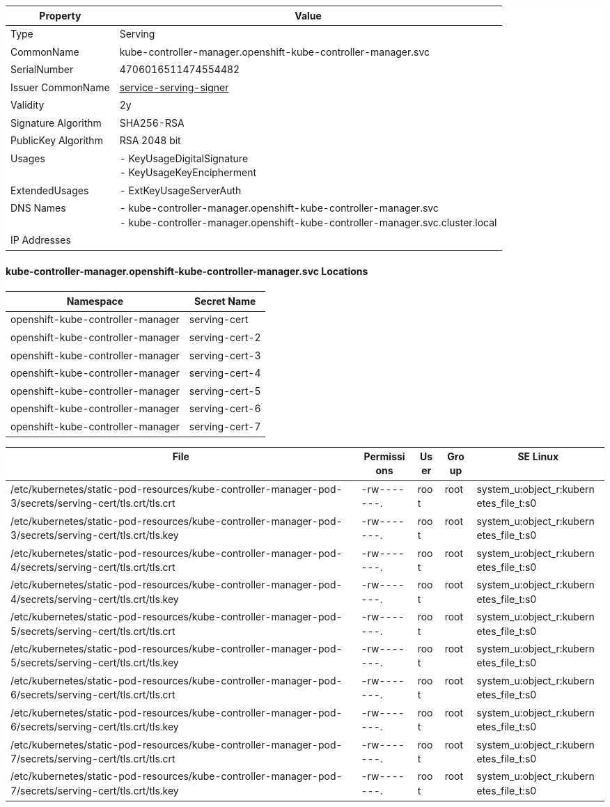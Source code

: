 

| Property | Value |
| ----------- | ----------- |
| Type | Serving |
| CommonName | kube-controller-manager.openshift-kube-controller-manager.svc |
| SerialNumber | 4706016511474554482 |
| Issuer CommonName | [service-serving-signer](#service-serving-signer) |
| Validity | 2y |
| Signature Algorithm | SHA256-RSA |
| PublicKey Algorithm | RSA 2048 bit |
| Usages | - KeyUsageDigitalSignature<br/>- KeyUsageKeyEncipherment |
| ExtendedUsages | - ExtKeyUsageServerAuth |
| DNS Names | - kube-controller-manager.openshift-kube-controller-manager.svc<br/>- kube-controller-manager.openshift-kube-controller-manager.svc.cluster.local |
| IP Addresses |  |


#### kube-controller-manager.openshift-kube-controller-manager.svc Locations
| Namespace | Secret Name |
| ----------- | ----------- |
| openshift-kube-controller-manager | serving-cert |
| openshift-kube-controller-manager | serving-cert-2 |
| openshift-kube-controller-manager | serving-cert-3 |
| openshift-kube-controller-manager | serving-cert-4 |
| openshift-kube-controller-manager | serving-cert-5 |
| openshift-kube-controller-manager | serving-cert-6 |
| openshift-kube-controller-manager | serving-cert-7 |

| File | Permissions | User | Group | SE Linux |
| ----------- | ----------- | ----------- | ----------- | ----------- |
| /etc/kubernetes/static-pod-resources/kube-controller-manager-pod-3/secrets/serving-cert/tls.crt/tls.crt | -rw-------. | root | root | system_u:object_r:kubernetes_file_t:s0 |
| /etc/kubernetes/static-pod-resources/kube-controller-manager-pod-3/secrets/serving-cert/tls.crt/tls.key | -rw-------. | root | root | system_u:object_r:kubernetes_file_t:s0 |
| /etc/kubernetes/static-pod-resources/kube-controller-manager-pod-4/secrets/serving-cert/tls.crt/tls.crt | -rw-------. | root | root | system_u:object_r:kubernetes_file_t:s0 |
| /etc/kubernetes/static-pod-resources/kube-controller-manager-pod-4/secrets/serving-cert/tls.crt/tls.key | -rw-------. | root | root | system_u:object_r:kubernetes_file_t:s0 |
| /etc/kubernetes/static-pod-resources/kube-controller-manager-pod-5/secrets/serving-cert/tls.crt/tls.crt | -rw-------. | root | root | system_u:object_r:kubernetes_file_t:s0 |
| /etc/kubernetes/static-pod-resources/kube-controller-manager-pod-5/secrets/serving-cert/tls.crt/tls.key | -rw-------. | root | root | system_u:object_r:kubernetes_file_t:s0 |
| /etc/kubernetes/static-pod-resources/kube-controller-manager-pod-6/secrets/serving-cert/tls.crt/tls.crt | -rw-------. | root | root | system_u:object_r:kubernetes_file_t:s0 |
| /etc/kubernetes/static-pod-resources/kube-controller-manager-pod-6/secrets/serving-cert/tls.crt/tls.key | -rw-------. | root | root | system_u:object_r:kubernetes_file_t:s0 |
| /etc/kubernetes/static-pod-resources/kube-controller-manager-pod-7/secrets/serving-cert/tls.crt/tls.crt | -rw-------. | root | root | system_u:object_r:kubernetes_file_t:s0 |
| /etc/kubernetes/static-pod-resources/kube-controller-manager-pod-7/secrets/serving-cert/tls.crt/tls.key | -rw-------. | root | root | system_u:object_r:kubernetes_file_t:s0 |
